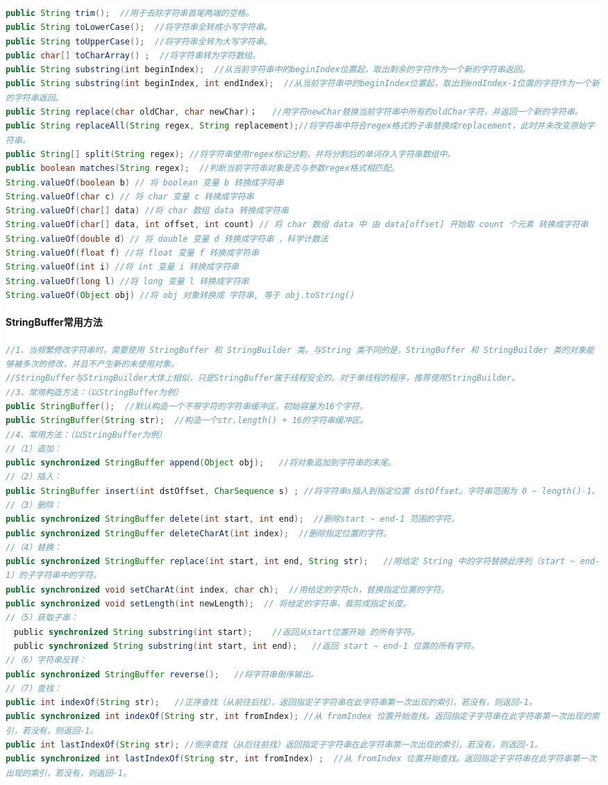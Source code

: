 ```java
public String trim();  //用于去除字符串首尾两端的空格。
public String toLowerCase();  //将字符串全转成小写字符串。
public String toUpperCase();  //将字符串全转为大写字符串。
public char[] toCharArray() ;  //将字符串转为字符数组。
public String substring(int beginIndex);  //从当前字符串中的beginIndex位置起，取出剩余的字符作为一个新的字符串返回。
public String substring(int beginIndex, int endIndex);  //从当前字符串中的beginIndex位置起，取出到endIndex-1位置的字符作为一个新的字符串返回。
public String replace(char oldChar, char newChar)；   //用字符newChar替换当前字符串中所有的oldChar字符，并返回一个新的字符串。
public String replaceAll(String regex, String replacement);//将字符串中符合regex格式的子串替换成replacement，此时并未改变原始字符串。
public String[] split(String regex); //将字符串使用regex标记分割，并将分割后的单词存入字符串数组中。
public boolean matches(String regex);  //判断当前字符串对象是否与参数regex格式相匹配。
String.valueOf(boolean b) // 将 boolean 变量 b 转换成字符串 
String.valueOf(char c) // 将 char 变量 c 转换成字符串 
String.valueOf(char[] data) //将 char 数组 data 转换成字符串 
String.valueOf(char[] data, int offset, int count) // 将 char 数组 data 中 由 data[offset] 开始取 count 个元素 转换成字符串 
String.valueOf(double d) // 将 double 变量 d 转换成字符串 ，科学计数法
String.valueOf(float f) //将 float 变量 f 转换成字符串 
String.valueOf(int i) //将 int 变量 i 转换成字符串 
String.valueOf(long l) //将 long 变量 l 转换成字符串 
String.valueOf(Object obj) //将 obj 对象转换成 字符串, 等于 obj.toString() 
```

#### StringBuffer常用方法

```java
//1、当频繁修改字符串时，需要使用 StringBuffer 和 StringBuilder 类。与String 类不同的是，StringBuffer 和 StringBuilder 类的对象能够被多次的修改，并且不产生新的未使用对象。
//StringBuffer与StringBuilder大体上相似，只是StringBuffer属于线程安全的。对于单线程的程序，推荐使用StringBuilder。
//3、常用构造方法：（以StringBuffer为例）
public StringBuffer();  //默认构造一个不带字符的字符串缓冲区，初始容量为16个字符。
public StringBuffer(String str);  //构造一个str.length() + 16的字符串缓冲区。
//4、常用方法：（以StringBuffer为例）
//（1）追加：
public synchronized StringBuffer append(Object obj);   //将对象追加到字符串的末尾。
//（2）插入：
public StringBuffer insert(int dstOffset, CharSequence s) ; //将字符串s插入到指定位置 dstOffset。字符串范围为 0 ~ length()-1。 
//（3）删除：
public synchronized StringBuffer delete(int start, int end);  //删除start ~ end-1 范围的字符。
public synchronized StringBuffer deleteCharAt(int index);  //删除指定位置的字符。
//（4）替换：
public synchronized StringBuffer replace(int start, int end, String str);   //用给定 String 中的字符替换此序列（start ~ end-1）的子字符串中的字符。
public synchronized void setCharAt(int index, char ch);  //用给定的字符ch，替换指定位置的字符。
public synchronized void setLength(int newLength);  // 将给定的字符串，裁剪成指定长度。
//（5）获取子串：
　public synchronized String substring(int start);    //返回从start位置开始 的所有字符。
　public synchronized String substring(int start, int end);   //返回 start ~ end-1 位置的所有字符。
//（6）字符串反转：
public synchronized StringBuffer reverse();   //将字符串倒序输出。
//（7）查找：
public int indexOf(String str);   //正序查找（从前往后找），返回指定子字符串在此字符串第一次出现的索引，若没有，则返回-1。
public synchronized int indexOf(String str, int fromIndex); //从 fromIndex 位置开始查找。返回指定子字符串在此字符串第一次出现的索引，若没有，则返回-1。
public int lastIndexOf(String str); //倒序查找（从后往前找）返回指定子字符串在此字符串第一次出现的索引，若没有，则返回-1。
public synchronized int lastIndexOf(String str, int fromIndex) ;  //从 fromIndex 位置开始查找。返回指定子字符串在此字符串第一次出现的索引，若没有，则返回-1。
```
